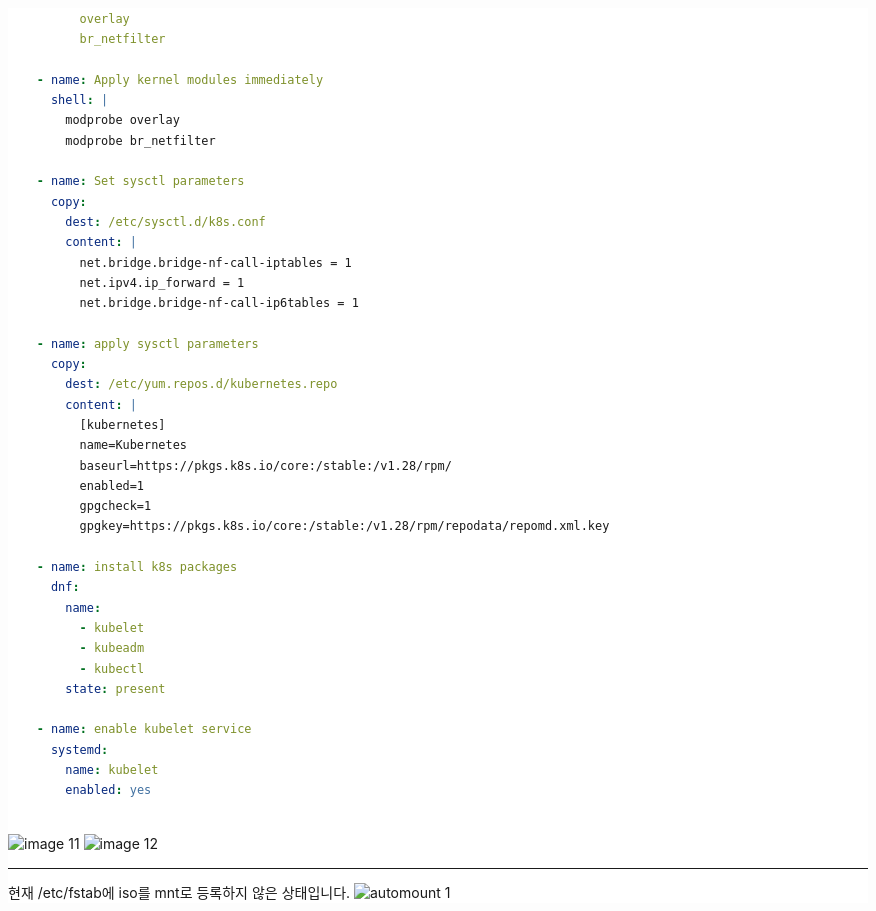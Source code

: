 ```yml
          overlay
          br_netfilter

    - name: Apply kernel modules immediately
      shell: |
        modprobe overlay
        modprobe br_netfilter

    - name: Set sysctl parameters
      copy:
        dest: /etc/sysctl.d/k8s.conf
        content: |
          net.bridge.bridge-nf-call-iptables = 1
          net.ipv4.ip_forward = 1
          net.bridge.bridge-nf-call-ip6tables = 1

    - name: apply sysctl parameters
      copy:
        dest: /etc/yum.repos.d/kubernetes.repo
        content: |
          [kubernetes]
          name=Kubernetes
          baseurl=https://pkgs.k8s.io/core:/stable:/v1.28/rpm/
          enabled=1
          gpgcheck=1
          gpgkey=https://pkgs.k8s.io/core:/stable:/v1.28/rpm/repodata/repomd.xml.key

    - name: install k8s packages
      dnf:
        name:
          - kubelet
          - kubeadm
          - kubectl
        state: present

    - name: enable kubelet service
      systemd:
        name: kubelet
        enabled: yes
```

<br>

<img width="1100" height="800" alt="image 11" src="https://github.com/user-attachments/assets/5e8039bb-c78c-4a01-ba53-47906a486f0d" />

<img width="1100" height="800" alt="image 12" src="https://github.com/user-attachments/assets/cd340588-640c-4ea9-b259-c2845ae23686" />

---

현재 /etc/fstab에 iso를 mnt로 등록하지 않은 상태입니다.
<img width="1100" height="800" alt="automount 1" src="https://github.com/user-attachments/assets/5c2896a7-12ab-469d-b5f4-f5b5f289c7d6" />
